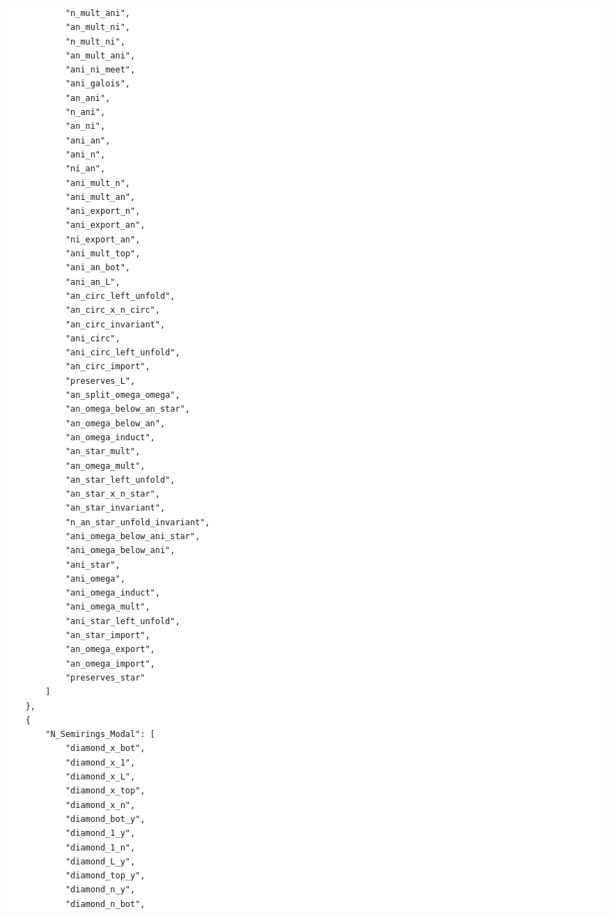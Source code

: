                 "n_mult_ani",
                "an_mult_ni",
                "n_mult_ni",
                "an_mult_ani",
                "ani_ni_meet",
                "ani_galois",
                "an_ani",
                "n_ani",
                "an_ni",
                "ani_an",
                "ani_n",
                "ni_an",
                "ani_mult_n",
                "ani_mult_an",
                "ani_export_n",
                "ani_export_an",
                "ni_export_an",
                "ani_mult_top",
                "ani_an_bot",
                "ani_an_L",
                "an_circ_left_unfold",
                "an_circ_x_n_circ",
                "an_circ_invariant",
                "ani_circ",
                "ani_circ_left_unfold",
                "an_circ_import",
                "preserves_L",
                "an_split_omega_omega",
                "an_omega_below_an_star",
                "an_omega_below_an",
                "an_omega_induct",
                "an_star_mult",
                "an_omega_mult",
                "an_star_left_unfold",
                "an_star_x_n_star",
                "an_star_invariant",
                "n_an_star_unfold_invariant",
                "ani_omega_below_ani_star",
                "ani_omega_below_ani",
                "ani_star",
                "ani_omega",
                "ani_omega_induct",
                "ani_omega_mult",
                "ani_star_left_unfold",
                "an_star_import",
                "an_omega_export",
                "an_omega_import",
                "preserves_star"
            ]
        },
        {
            "N_Semirings_Modal": [
                "diamond_x_bot",
                "diamond_x_1",
                "diamond_x_L",
                "diamond_x_top",
                "diamond_x_n",
                "diamond_bot_y",
                "diamond_1_y",
                "diamond_1_n",
                "diamond_L_y",
                "diamond_top_y",
                "diamond_n_y",
                "diamond_n_bot",